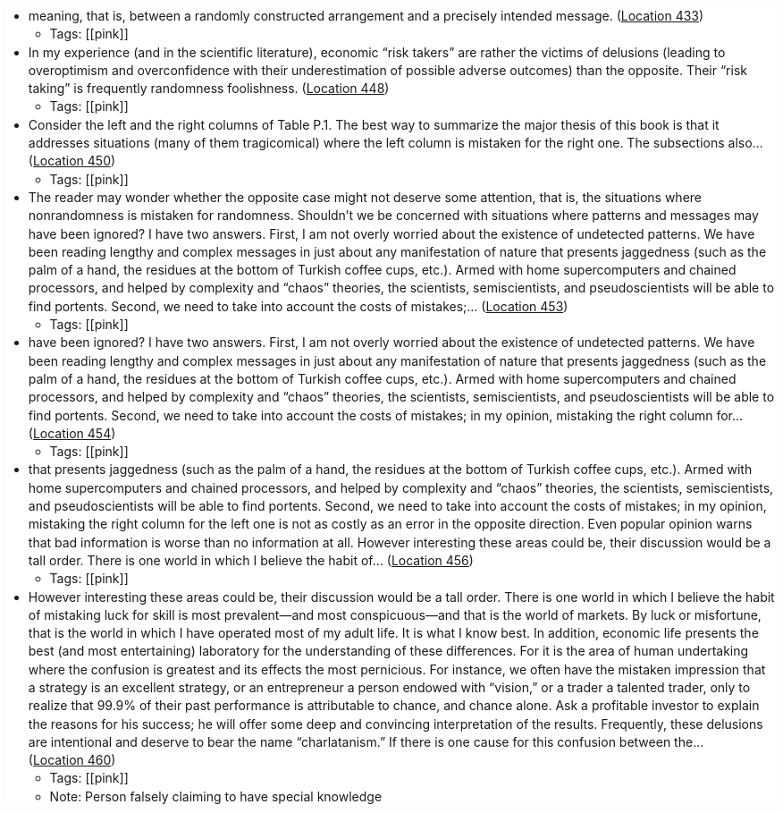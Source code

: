 - meaning, that is, between a randomly constructed arrangement and a precisely intended message. ([Location 433](https://readwise.io/to_kindle?action=open&asin=B001FA0W5W&location=433))
    - Tags: [[pink]] 
- In my experience (and in the scientific literature), economic “risk takers” are rather the victims of delusions (leading to overoptimism and overconfidence with their underestimation of possible adverse outcomes) than the opposite. Their “risk taking” is frequently randomness foolishness. ([Location 448](https://readwise.io/to_kindle?action=open&asin=B001FA0W5W&location=448))
    - Tags: [[pink]] 
- Consider the left and the right columns of Table P.1. The best way to summarize the major thesis of this book is that it addresses situations (many of them tragicomical) where the left column is mistaken for the right one. The subsections also… ([Location 450](https://readwise.io/to_kindle?action=open&asin=B001FA0W5W&location=450))
    - Tags: [[pink]] 
- The reader may wonder whether the opposite case might not deserve some attention, that is, the situations where nonrandomness is mistaken for randomness. Shouldn’t we be concerned with situations where patterns and messages may have been ignored? I have two answers. First, I am not overly worried about the existence of undetected patterns. We have been reading lengthy and complex messages in just about any manifestation of nature that presents jaggedness (such as the palm of a hand, the residues at the bottom of Turkish coffee cups, etc.). Armed with home supercomputers and chained processors, and helped by complexity and “chaos” theories, the scientists, semiscientists, and pseudoscientists will be able to find portents. Second, we need to take into account the costs of mistakes;… ([Location 453](https://readwise.io/to_kindle?action=open&asin=B001FA0W5W&location=453))
    - Tags: [[pink]] 
- have been ignored? I have two answers. First, I am not overly worried about the existence of undetected patterns. We have been reading lengthy and complex messages in just about any manifestation of nature that presents jaggedness (such as the palm of a hand, the residues at the bottom of Turkish coffee cups, etc.). Armed with home supercomputers and chained processors, and helped by complexity and “chaos” theories, the scientists, semiscientists, and pseudoscientists will be able to find portents. Second, we need to take into account the costs of mistakes; in my opinion, mistaking the right column for… ([Location 454](https://readwise.io/to_kindle?action=open&asin=B001FA0W5W&location=454))
    - Tags: [[pink]] 
- that presents jaggedness (such as the palm of a hand, the residues at the bottom of Turkish coffee cups, etc.). Armed with home supercomputers and chained processors, and helped by complexity and “chaos” theories, the scientists, semiscientists, and pseudoscientists will be able to find portents. Second, we need to take into account the costs of mistakes; in my opinion, mistaking the right column for the left one is not as costly as an error in the opposite direction. Even popular opinion warns that bad information is worse than no information at all. However interesting these areas could be, their discussion would be a tall order. There is one world in which I believe the habit of… ([Location 456](https://readwise.io/to_kindle?action=open&asin=B001FA0W5W&location=456))
    - Tags: [[pink]] 
- However interesting these areas could be, their discussion would be a tall order. There is one world in which I believe the habit of mistaking luck for skill is most prevalent—and most conspicuous—and that is the world of markets. By luck or misfortune, that is the world in which I have operated most of my adult life. It is what I know best. In addition, economic life presents the best (and most entertaining) laboratory for the understanding of these differences. For it is the area of human undertaking where the confusion is greatest and its effects the most pernicious. For instance, we often have the mistaken impression that a strategy is an excellent strategy, or an entrepreneur a person endowed with “vision,” or a trader a talented trader, only to realize that 99.9% of their past performance is attributable to chance, and chance alone. Ask a profitable investor to explain the reasons for his success; he will offer some deep and convincing interpretation of the results. Frequently, these delusions are intentional and deserve to bear the name “charlatanism.” If there is one cause for this confusion between the… ([Location 460](https://readwise.io/to_kindle?action=open&asin=B001FA0W5W&location=460))
    - Tags: [[pink]] 
    - Note: Person falsely claiming to have special knowledge